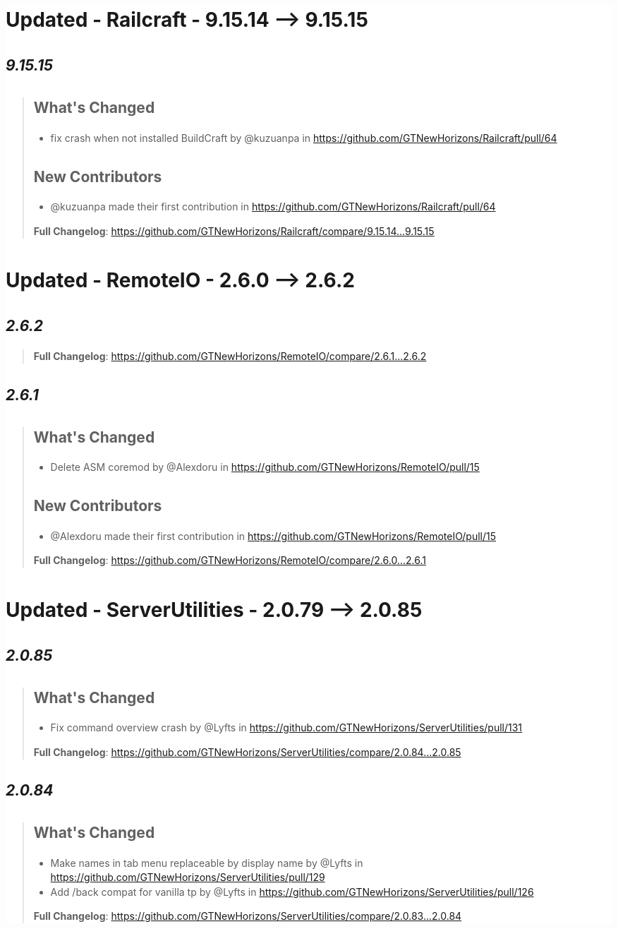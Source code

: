 # Updated - Railcraft - 9.15.14 --> 9.15.15
## *9.15.15*
>## What's Changed
>* fix crash when not installed BuildCraft by @kuzuanpa in https://github.com/GTNewHorizons/Railcraft/pull/64
>
>## New Contributors
>* @kuzuanpa made their first contribution in https://github.com/GTNewHorizons/Railcraft/pull/64
>
>**Full Changelog**: https://github.com/GTNewHorizons/Railcraft/compare/9.15.14...9.15.15
>

# Updated - RemoteIO - 2.6.0 --> 2.6.2
## *2.6.2*
>**Full Changelog**: https://github.com/GTNewHorizons/RemoteIO/compare/2.6.1...2.6.2
>

## *2.6.1*
>## What's Changed
>* Delete ASM coremod by @Alexdoru in https://github.com/GTNewHorizons/RemoteIO/pull/15
>
>## New Contributors
>* @Alexdoru made their first contribution in https://github.com/GTNewHorizons/RemoteIO/pull/15
>
>**Full Changelog**: https://github.com/GTNewHorizons/RemoteIO/compare/2.6.0...2.6.1
>

# Updated - ServerUtilities - 2.0.79 --> 2.0.85
## *2.0.85*
>## What's Changed
>* Fix command overview crash by @Lyfts in https://github.com/GTNewHorizons/ServerUtilities/pull/131
>
>
>**Full Changelog**: https://github.com/GTNewHorizons/ServerUtilities/compare/2.0.84...2.0.85
>

## *2.0.84*
>## What's Changed
>* Make names in tab menu replaceable by display name by @Lyfts in https://github.com/GTNewHorizons/ServerUtilities/pull/129
>* Add /back compat for vanilla tp by @Lyfts in https://github.com/GTNewHorizons/ServerUtilities/pull/126
>
>
>**Full Changelog**: https://github.com/GTNewHorizons/ServerUtilities/compare/2.0.83...2.0.84
>

